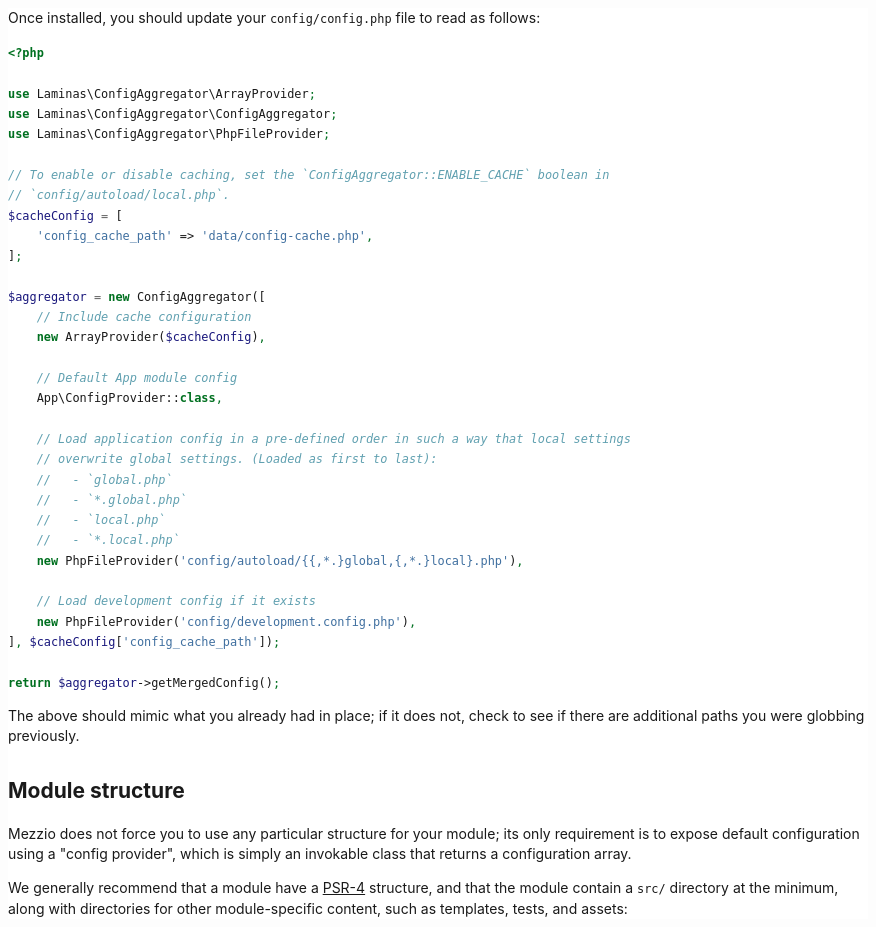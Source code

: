 Once installed, you should update your `config/config.php` file to read as
follows:

```php
<?php

use Laminas\ConfigAggregator\ArrayProvider;
use Laminas\ConfigAggregator\ConfigAggregator;
use Laminas\ConfigAggregator\PhpFileProvider;

// To enable or disable caching, set the `ConfigAggregator::ENABLE_CACHE` boolean in
// `config/autoload/local.php`.
$cacheConfig = [
    'config_cache_path' => 'data/config-cache.php',
];

$aggregator = new ConfigAggregator([
    // Include cache configuration
    new ArrayProvider($cacheConfig),

    // Default App module config
    App\ConfigProvider::class,

    // Load application config in a pre-defined order in such a way that local settings
    // overwrite global settings. (Loaded as first to last):
    //   - `global.php`
    //   - `*.global.php`
    //   - `local.php`
    //   - `*.local.php`
    new PhpFileProvider('config/autoload/{{,*.}global,{,*.}local}.php'),

    // Load development config if it exists
    new PhpFileProvider('config/development.config.php'),
], $cacheConfig['config_cache_path']);

return $aggregator->getMergedConfig();
```

The above should mimic what you already had in place; if it does not, check to
see if there are additional paths you were globbing previously.

## Module structure

Mezzio does not force you to use any particular structure for your
module; its only requirement is to expose default configuration using a "config
provider", which is simply an invokable class that returns a configuration
array.

We generally recommend that a module have a [PSR-4](http://www.php-fig.org/psr/psr-4/)
structure, and that the module contain a `src/` directory at the minimum, along
with directories for other module-specific content, such as templates, tests, and
assets:
